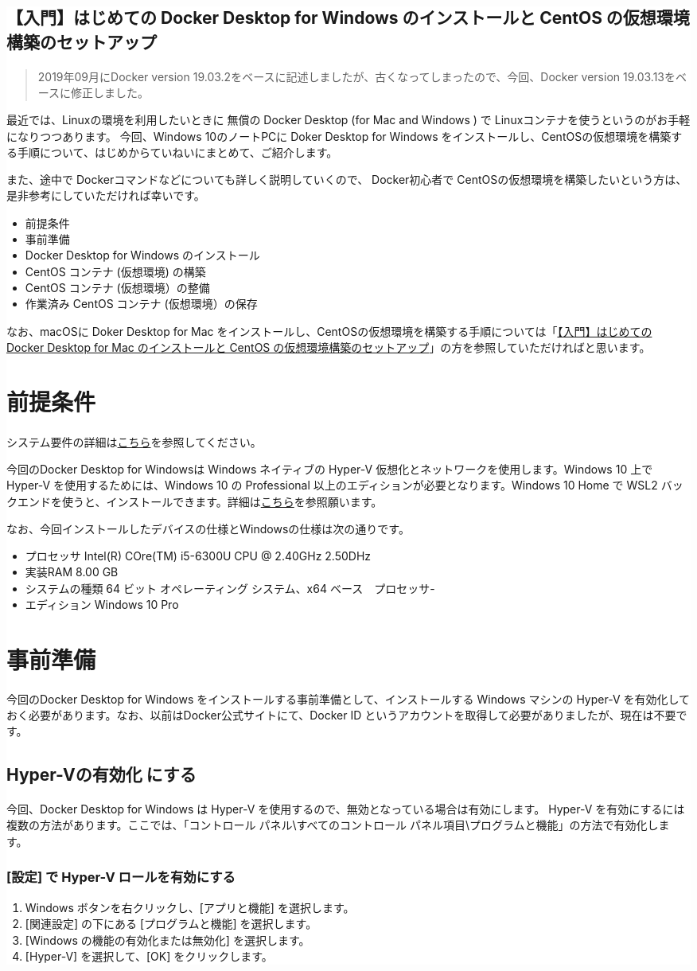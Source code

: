 
【入門】はじめての Docker Desktop for Windows のインストールと CentOS の仮想環境構築のセットアップ
---

>2019年09月にDocker version 19.03.2をベースに記述しましたが、古くなってしまったので、今回、Docker version 19.03.13をベースに修正しました。

最近では、Linuxの環境を利用したいときに 無償の Docker Desktop (for Mac and Windows ) で Linuxコンテナを使うというのがお手軽になりつつあります。
今回、Windows 10のノートPCに Doker Desktop for Windows をインストールし、CentOSの仮想環境を構築する手順について、はじめからていねいにまとめて、ご紹介します。

また、途中で Dockerコマンドなどについても詳しく説明していくので、 Docker初心者で CentOSの仮想環境を構築したいという方は、是非参考にしていただければ幸いです。


- 前提条件
- 事前準備
- Docker Desktop for Windows のインストール
- CentOS コンテナ (仮想環境) の構築
- CentOS コンテナ (仮想環境）の整備
- 作業済み CentOS コンテナ (仮想環境）の保存

なお、macOSに Doker Desktop for Mac をインストールし、CentOSの仮想環境を構築する手順については「[【入門】はじめての Docker Desktop  for Mac のインストールと CentOS の仮想環境構築のセットアップ](2020-12-15_CentOS_Docker_DockerDesktop_92217e0a887bb81e3155.md)」の方を参照していただければと思います。

# 前提条件

システム要件の詳細は[こちら](https://docs.docker.jp/docker-for-windows/install.html#win-system-requirements)を参照してください。

今回のDocker Desktop for Windowsは Windows ネイティブの Hyper-V 仮想化とネットワークを使用します。Windows 10 上で Hyper-V を使用するためには、Windows 10 の Professional 以上のエディションが必要となります。Windows 10 Home で WSL2 バックエンドを使うと、インストールできます。詳細は[こちら](https://docs.docker.jp/docker-for-windows/install-windows-home.html)を参照願います。

なお、今回インストールしたデバイスの仕様とWindowsの仕様は次の通りです。

- プロセッサ Intel(R) COre(TM) i5-6300U CPU @ 2.40GHz 2.50DHz
- 実装RAM 8.00 GB
- システムの種類 64 ビット オペレーティング システム、x64 ベース　プロセッサ-
- エディション Windows 10 Pro

# 事前準備

今回のDocker Desktop for Windows をインストールする事前準備として、インストールする Windows マシンの Hyper-V を有効化しておく必要があります。なお、以前はDocker公式サイトにて、Docker ID というアカウントを取得して必要がありましたが、現在は不要です。

## Hyper-Vの有効化 にする

今回、Docker Desktop for Windows は Hyper-V を使用するので、無効となっている場合は有効にします。
Hyper-V を有効にするには複数の方法があります。ここでは、「コントロール パネル\すべてのコントロール パネル項目\プログラムと機能」の方法で有効化します。

### [設定] で Hyper-V ロールを有効にする

1. Windows ボタンを右クリックし、[アプリと機能] を選択します。
1. [関連設定] の下にある [プログラムと機能] を選択します。
1. [Windows の機能の有効化または無効化] を選択します。
1. [Hyper-V] を選択して、[OK] をクリックします。
